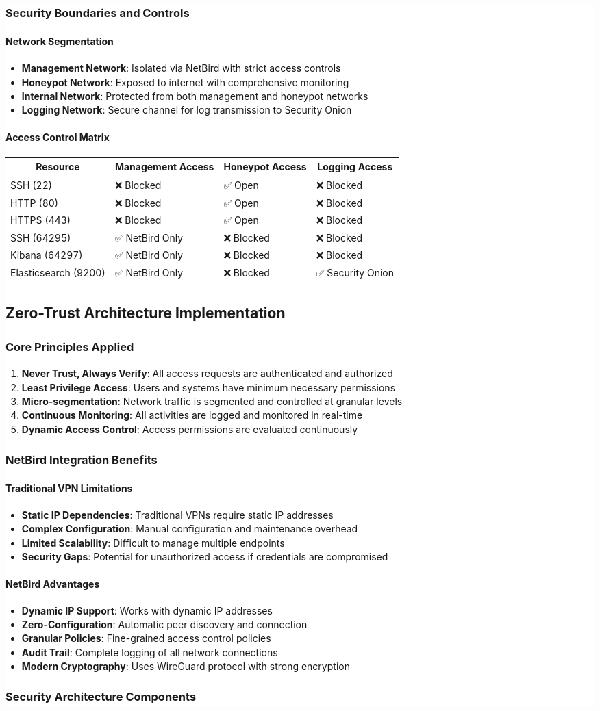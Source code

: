 ### Security Boundaries and Controls

#### Network Segmentation
- **Management Network**: Isolated via NetBird with strict access controls
- **Honeypot Network**: Exposed to internet with comprehensive monitoring
- **Internal Network**: Protected from both management and honeypot networks
- **Logging Network**: Secure channel for log transmission to Security Onion

#### Access Control Matrix

| Resource | Management Access | Honeypot Access | Logging Access |
|----------|------------------|-----------------|----------------|
| SSH (22) | ❌ Blocked | ✅ Open | ❌ Blocked |
| HTTP (80) | ❌ Blocked | ✅ Open | ❌ Blocked |
| HTTPS (443) | ❌ Blocked | ✅ Open | ❌ Blocked |
| SSH (64295) | ✅ NetBird Only | ❌ Blocked | ❌ Blocked |
| Kibana (64297) | ✅ NetBird Only | ❌ Blocked | ❌ Blocked |
| Elasticsearch (9200) | ✅ NetBird Only | ❌ Blocked | ✅ Security Onion |

## Zero-Trust Architecture Implementation

### Core Principles Applied

1. **Never Trust, Always Verify**: All access requests are authenticated and authorized
2. **Least Privilege Access**: Users and systems have minimum necessary permissions
3. **Micro-segmentation**: Network traffic is segmented and controlled at granular levels
4. **Continuous Monitoring**: All activities are logged and monitored in real-time
5. **Dynamic Access Control**: Access permissions are evaluated continuously

### NetBird Integration Benefits

#### Traditional VPN Limitations
- **Static IP Dependencies**: Traditional VPNs require static IP addresses
- **Complex Configuration**: Manual configuration and maintenance overhead
- **Limited Scalability**: Difficult to manage multiple endpoints
- **Security Gaps**: Potential for unauthorized access if credentials are compromised

#### NetBird Advantages
- **Dynamic IP Support**: Works with dynamic IP addresses
- **Zero-Configuration**: Automatic peer discovery and connection
- **Granular Policies**: Fine-grained access control policies
- **Audit Trail**: Complete logging of all network connections
- **Modern Cryptography**: Uses WireGuard protocol with strong encryption

### Security Architecture Components
